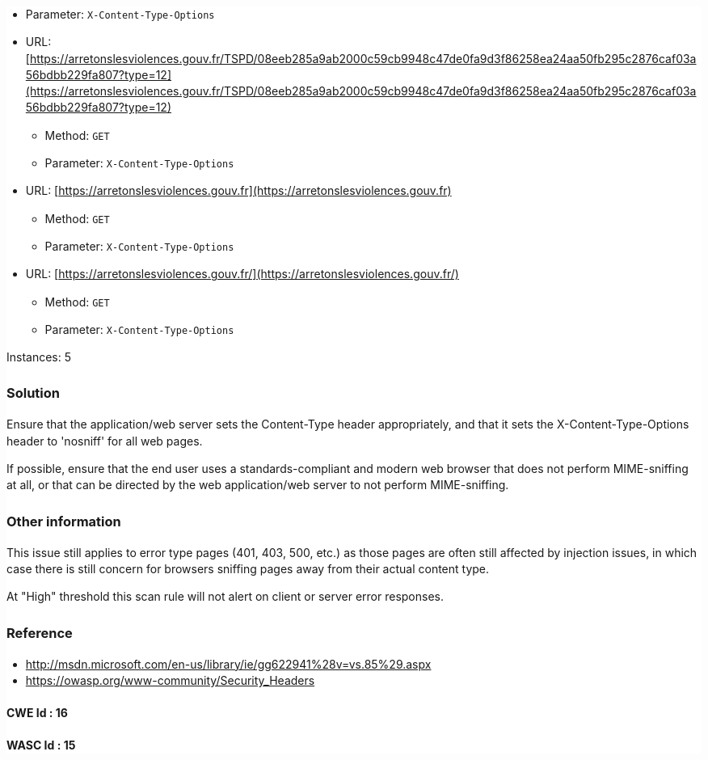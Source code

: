   
  * Parameter: `X-Content-Type-Options`
  
  
  
  
* URL: [https://arretonslesviolences.gouv.fr/TSPD/08eeb285a9ab2000c59cb9948c47de0fa9d3f86258ea24aa50fb295c2876caf03a56bdbb229fa807?type=12](https://arretonslesviolences.gouv.fr/TSPD/08eeb285a9ab2000c59cb9948c47de0fa9d3f86258ea24aa50fb295c2876caf03a56bdbb229fa807?type=12)
  
  
  * Method: `GET`
  
  
  * Parameter: `X-Content-Type-Options`
  
  
  
  
* URL: [https://arretonslesviolences.gouv.fr](https://arretonslesviolences.gouv.fr)
  
  
  * Method: `GET`
  
  
  * Parameter: `X-Content-Type-Options`
  
  
  
  
* URL: [https://arretonslesviolences.gouv.fr/](https://arretonslesviolences.gouv.fr/)
  
  
  * Method: `GET`
  
  
  * Parameter: `X-Content-Type-Options`
  
  
  
  
Instances: 5
  
### Solution
<p>Ensure that the application/web server sets the Content-Type header appropriately, and that it sets the X-Content-Type-Options header to 'nosniff' for all web pages.</p><p>If possible, ensure that the end user uses a standards-compliant and modern web browser that does not perform MIME-sniffing at all, or that can be directed by the web application/web server to not perform MIME-sniffing.</p>
  
### Other information
<p>This issue still applies to error type pages (401, 403, 500, etc.) as those pages are often still affected by injection issues, in which case there is still concern for browsers sniffing pages away from their actual content type.</p><p>At "High" threshold this scan rule will not alert on client or server error responses.</p>
  
### Reference
* http://msdn.microsoft.com/en-us/library/ie/gg622941%28v=vs.85%29.aspx
* https://owasp.org/www-community/Security_Headers

  
#### CWE Id : 16
  
#### WASC Id : 15
  
